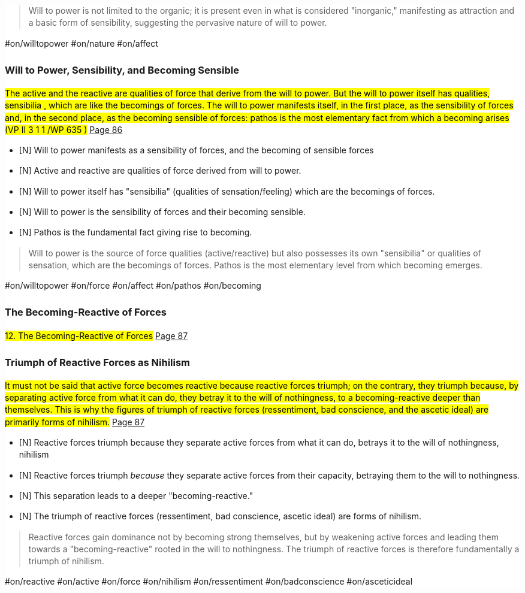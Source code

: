 > Will to power is not limited to the organic; it is present even in what is considered "inorganic," manifesting as attraction and a basic form of sensibility, suggesting the pervasive nature of will to power.

#on/willtopower #on/nature #on/affect

### Will to Power, Sensibility, and Becoming Sensible

<mark class="hltr-yellow">The active and the reactive are qualities of force that derive from the will to power. But the will to power itself has qualities, sensibilia , which are like the becomings of forces. The will to power manifests itself, in the first place, as the sensibility of forces and, in the second place, as the becoming sensible of forces: pathos is the most elementary fact from which a becoming arises (VP II 3 1 1 /WP 635 )</mark> [Page 86](zotero://open-pdf/library/items/3G9QRVQD)
- [N] Will to power manifests as a sensibility of forces, and the becoming of sensible forces

- [N] Active and reactive are qualities of force derived from will to power.
- [N] Will to power itself has "sensibilia" (qualities of sensation/feeling) which are the becomings of forces.
- [N] Will to power is the sensibility of forces and their becoming sensible.
- [N] Pathos is the fundamental fact giving rise to becoming.

> Will to power is the source of force qualities (active/reactive) but also possesses its own "sensibilia" or qualities of sensation, which are the becomings of forces. Pathos is the most elementary level from which becoming emerges.

#on/willtopower #on/force #on/affect #on/pathos #on/becoming

### The Becoming-Reactive of Forces

<mark class="hltr-purple">12. The Becoming-Reactive of Forces</mark> [Page 87](zotero://open-pdf/library/items/A62Z7LXT)

### Triumph of Reactive Forces as Nihilism

<mark class="hltr-yellow">It must not be said that active force becomes reactive because reactive forces triumph; on the con­trary, they triumph because, by separating active force from what it can do, they betray it to the will of nothingness, to a becoming-reactive deeper than themselves. This is why the figures of triumph of reactive forces (ressentiment, bad conscience, and the ascetic ideal) are primarily forms of nihilism.</mark> [Page 87](zotero://open-pdf/library/items/DJYFR4MR)
- [N] Reactive forces triumph because they separate active forces from what it can do, betrays it to the will of nothingness, nihilism

- [N] Reactive forces triumph *because* they separate active forces from their capacity, betraying them to the will to nothingness.
- [N] This separation leads to a deeper "becoming-reactive."
- [N] The triumph of reactive forces (ressentiment, bad conscience, ascetic ideal) are forms of nihilism.

> Reactive forces gain dominance not by becoming strong themselves, but by weakening active forces and leading them towards a "becoming-reactive" rooted in the will to nothingness. The triumph of reactive forces is therefore fundamentally a triumph of nihilism.

#on/reactive #on/active #on/force #on/nihilism #on/ressentiment #on/badconscience #on/asceticideal
